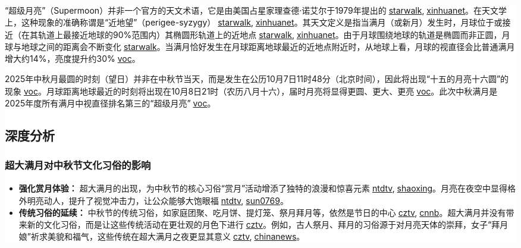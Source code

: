 “超级月亮”（Supermoon）并非一个官方的天文术语，它是由美国占星家理查德·诺艾尔于1979年提出的 [starwalk](https://vertexaisearch.cloud.google.com/grounding-api-redirect/AUZIYQE3oX7wLoLPYNVzRWtuwWbadwgeTHt5FK9GGVWAAgSeL2HiS6va8o3N7JW28C5bOlkJ00gvleoZAyLbqmcCcTFrwT34LKjdTU3pLwQZl5JlkR0jGORM1dhNfCu9vdcYiTP_M2P3l1b43K_IRRB5OCm2), [xinhuanet](https://vertexaisearch.cloud.google.com/grounding-api-redirect/AUZIYQECBh2FtpIvK-q2Ru8D4_c3yVZedzf6CmJxSRy-5DZNdXIZf1W4wyI5oBJCw6NZYwTj1Vnu8wx4Dvr5zg7_LsGIyMplMCiGeQoL1OtYH6J795Tou-1Out6iTMp48m5RbiSfOmBd0GVYPWFan7O8KwtvmsBZ6ZMQNStUP0hbtNLPVury444=)。在天文学上，这种现象的准确称谓是“近地望”（perigee-syzygy） [starwalk](https://vertexaisearch.cloud.google.com/grounding-api-redirect/AUZIYQE3oX7wLoLPYNVzRWtuwWbadwgeTHt5FK9GGVWAAgSeL2HiS6va8o3N7JW28C5bOlkJ00gvleoZAyLbqmcCcTFrwT34LKjdTU3pLwQZl5JlkR0jGORM1dhNfCu9vdcYiTP_M2P3l1b43K_IRRB5OCm2), [xinhuanet](https://vertexaisearch.cloud.google.com/grounding-api-redirect/AUZIYQECBh2FtpIvK-q2Ru8D4_c3yVZedzf6CmJxSRy-5DZNdXIZf1W4wyI5oBJCw6NZYwTj1Vnu8wx4Dvr5zg7_LsGIyMplMCiGeQoL1OtYH6J795Tou-1Out6iTMp48m5RbiSfOmBd0GVYPWFan7O8KwtvmsBZ6ZMQNStUP0hbtNLPVury444=)。其天文定义是指当满月（或新月）发生时，月球位于或接近（在其轨道上最接近地球的90%范围内）其椭圆形轨道上的近地点 [starwalk](https://vertexaisearch.cloud.google.com/grounding-api-redirect/AUZIYQE3oX7wLoLPYNVzRWtuwWbadwgeTHt5FK9GGVWAAgSeL2HiS6va8o3N7JW28C5bOlkJ00gvleoZAyLbqmcCcTFrwT34LKjdTU3pLwQZl5JlkR0jGORM1dhNfCu9vdcYiTP_M2P3l1b43K_IRRB5OCm2), [xinhuanet](https://vertexaisearch.cloud.google.com/grounding-api-redirect/AUZIYQECBh2FtpIvK-q2Ru8D4_c3yVZedzf6CmJxSRy-5DZNdXIZf1W4wyI5oBJCw6NZYwTj1Vnu8wx4Dvr5zg7_LsGIyMplMCiGeQoL1OtYH6J795Tou-1Out6iTMp48m5RbiSfOmBd0GVYPWFan7O8KwtvmsBZ6ZMQNStUP0hbtNLPVury444=)。由于月球围绕地球的轨道是椭圆而非正圆，月球与地球之间的距离会不断变化 [starwalk](https://vertexaisearch.cloud.google.com/grounding-api-redirect/AUZIYQE3oX7wLoLPYNVzRWtuwWbadwgeTHt5FK9GGVWAAgSeL2HiS6va8o3N7JW28C5bOlkJ00gvleoZAyLbqmcCcTFrwT34LKjdTU3pLwQZl5JlkR0jGORM1dhNfCu9vdcYiTP_M2P3l1b43K_IRRB5OCm2)。当满月恰好发生在月球距离地球最近的近地点附近时，从地球上看，月球的视直径会比普通满月增大约14%，亮度提升约30% [voc](https://vertexaisearch.cloud.google.com/grounding-api-redirect/AUZIYQEQRK97CzzxYE9JgtEzz7rKsjFPVtUyjYM98J-Uza738zgbRSwRWqgRylhMVMTaJxynaOQb2r34t1AyKxzM1X2rXHVinE_uq-dWXlUYXQQM71jp7e5h4kilaNwfIRkBv9F5d7RBxck2mntq4kF4)。

2025年中秋月最圆的时刻（望日）并非在中秋节当天，而是发生在公历10月7日11时48分（北京时间），因此将出现“十五的月亮十六圆”的现象 [voc](https://vertexaisearch.cloud.google.com/grounding-api-redirect/AUZIYQEQRK97CzzxYE9JgtEzz7rKsjFPVtUyjYM98J-Uza738zgbRSwRWqgRylhMVMTaJxynaOQb2r34t1AyKxzM1X2rXHVinE_uq-dWXlUYXQQM71jp7e5h4kilaNwfIRkBv9F5d7RBxck2mntq4kF4)。月球距离地球最近的时刻将出现在10月8日21时（农历八月十六），届时月亮将显得更圆、更大、更亮 [voc](https://vertexaisearch.cloud.google.com/grounding-api-redirect/AUZIYQEQRK97CzzxYE9JgtEzz7rKsjFPVtUyjYM98J-Uza738zgbRSwRWqgRylhMVMTaJxynaOQb2r34t1AyKxzM1X2rXHVinE_uq-dWXlUYXQQM71jp7e5h4kilaNwfIRkBv9F5d7RBxck2mntq4kF4)。此次中秋满月是2025年度所有满月中视直径排名第三的“超级月亮” [voc](https://vertexaisearch.cloud.google.com/grounding-api-redirect/AUZIYQEQRK97CzzxYE9JgtEzz7rKsjFPVtUyjYM98J-Uza738zgbRSwRWqgRylhMVMTaJxynaOQb2r34t1AyKxzM1X2rXHVinE_uq-dWXlUYXQQM71jp7e5h4kilaNwfIRkBv9F5d7RBxck2mntq4kF4)。

## 深度分析

### 超大满月对中秋节文化习俗的影响
-   **强化赏月体验：** 超大满月的出现，为中秋节的核心习俗“赏月”活动增添了独特的浪漫和惊喜元素 [ntdtv](https://vertexaisearch.cloud.google.com/grounding-api-redirect/AUZIYQGA5FQspgFH01HY4OsXJe3zuBefUfzgLQ1kW_h07j9Pt-55P0X6WfNbntMGx5XwnYEjKnDAOi8Cz9qvRtD47_SYp6UT_-o5zfMpX0cu931dYpm_f1eExyEgAYjD6e39KagfPuceWUF12F1v8d_Y), [shaoxing](https://vertexaisearch.cloud.google.com/grounding-api-redirect/AUZIYQEuO6IuKQvEGJ3wSvpxiKm5Ta0-6uo8oLakH8P8KGkrsDIdKYrZJ4ZKpZAZUwdmUUJkW2smOLUExZqWZ5zK9CyU-SvaNLSnmRoYbzxNVlPFgqeAqcnYtV1ZFOJN7NLfTIKTzOiO59P456iv)。月亮在夜空中显得格外明亮动人，提升了视觉冲击力，让公众能够大饱眼福 [ntdtv](https://vertexaisearch.cloud.google.com/grounding-api-redirect/AUZIYQGA5FQspgFH01HY4OsXJe3zuBefUfzgLQ1kW_h07j9Pt-55P0X6WfNbntMGx5XwnYEjKnDAOi8Cz9qvRtD47_SYp6UT_-o5zfMpX0cu931dYpm_f1eExyEgAYjD6e39KagfPuceWUF12F1v8d_Y), [sun0769](https://vertexaisearch.cloud.google.com/grounding-api-redirect/AUZIYQHCcTz-5Ak-uuwtFhqI-5NOjzAi0QCOogZRychOffXVjM4TAoNfkcpnzv2UyqK78NdkuEbjZNQ934h0l-YLFGzIGhtyqS5lN8SAUPP9PjWit1Y2kcF0s6jd_FHyQaMHTAy3km3pOITh4KRw3Rs=)。
-   **传统习俗的延续：** 中秋节的传统习俗，如家庭团聚、吃月饼、提灯笼、祭月拜月等，依然是节日的中心 [cztv](https://vertexaisearch.cloud.google.com/grounding-api-redirect/AUZIYQEd2vEKXSZVLjfQDdeX5Z58eQ1OgwVghkTWzzUN2WyreqNUrrJ1NHMq1R_1kFKQ3TcMPhlta34S_4qzOCw-EsmQ_VMa4RmXshdXVj8JanoLQyPSO__NcLaq7xf_E8pdLzo=), [cnnb](https://vertexaisearch.cloud.google.com/grounding-api-redirect/AUZIYQG6RWLsg1jr7toQ3gv6Pzx40szJwaW_g0FA5ey6fquszt7byTU3Ctfkzg3gkUpCJA7Kzh0y1eXw93U_uSwnLmb-te15anEfX1F42qls1IFNzz92D_4bBxlOqOm4GCVy9O8vbxD8EHWcC_PjnZX3yvr5dFTu)。超大满月并没有带来新的文化习俗，而是让这些传统活动在更壮观的月色下进行 [cztv](https://vertexaisearch.cloud.google.com/grounding-api-redirect/AUZIYQEd2vEKXSZVLjfQDdeX5Z58eQ1OgwVghkTWzzUN2WyreqNUrrJ1NHMq1R_1kFKQ3TcMPhlta34S_4qzOCw-EsmQ_VMa4RmXshdXVj8JanoLQyPSO__NcLaq7xf_E8pdLzo=)。例如，古人祭月、拜月的习俗源于对月亮天体的崇拜，女子“拜月娘”祈求美貌和福气，这些传统在超大满月之夜更显其意义 [cztv](https://vertexaisearch.cloud.google.com/grounding-api-redirect/AUZIYQEd2vEKXSZVLjfQDdeX5Z58eQ1OgwVghkTWzzUN2WyreqNUrrJ1NHMq1R_1kFKQ3TcMPhlta34S_4qzOCw-EsmQ_VMa4RmXshdXVj8JanoLQyPSO__NcLaq7xf_E8pdLzo=), [chinanews](https://vertexaisearch.cloud.google.com/grounding-api-redirect/AUZIYQFenFd__d7Fp0KCxZ1_FEov6OAtxtJrDrBMTfIH9g0ehtsDkq04l0OaBF2V7KnKi14ZgKq-EcYBxfr6CoQnohERqnjCEUkI_un9NaPf_QkuSgn4B0W6VctIOoKsx8K037cOFhCDU5f1MEHmFVOHWBrooA-8)。